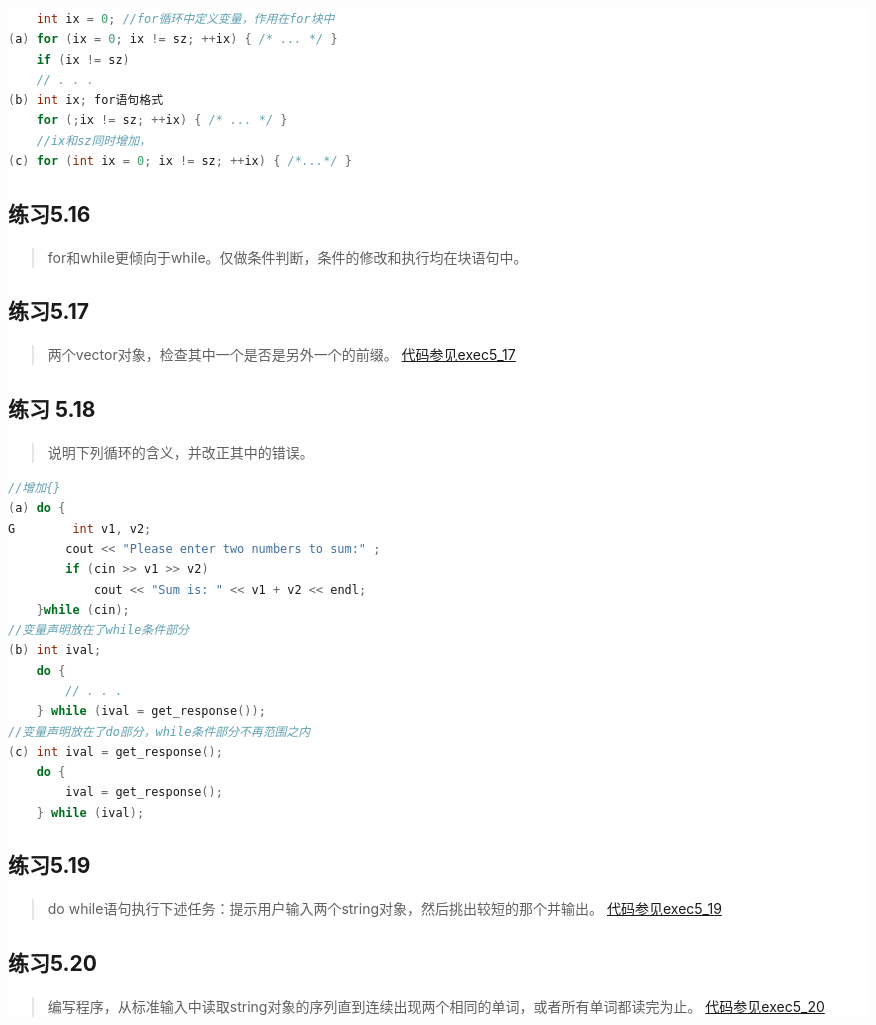 ```cpp
	int ix = 0;	//for循环中定义变量，作用在for块中
(a) for (ix = 0; ix != sz; ++ix) { /* ... */ }
    if (ix != sz)
    // . . .
(b) int ix; for语句格式
    for (;ix != sz; ++ix) { /* ... */ }
    //ix和sz同时增加，
(c) for (int ix = 0; ix != sz; ++ix) { /*...*/ }

```

## 练习5.16
> for和while更倾向于while。仅做条件判断，条件的修改和执行均在块语句中。


## 练习5.17
> 两个vector对象，检查其中一个是否是另外一个的前缀。
> [代码参见exec5_17](exec5_17.cpp)

## 练习 5.18
> 说明下列循环的含义，并改正其中的错误。

```cpp
//增加{}
(a) do { 
G        int v1, v2;
        cout << "Please enter two numbers to sum:" ;
        if (cin >> v1 >> v2)
            cout << "Sum is: " << v1 + v2 << endl;
    }while (cin);
//变量声明放在了while条件部分 
(b) int ival;
    do {
        // . . .
    } while (ival = get_response()); 
//变量声明放在了do部分，while条件部分不再范围之内
(c) int ival = get_response();
    do {
        ival = get_response();
    } while (ival); 
```

## 练习5.19
> do while语句执行下述任务：提示用户输入两个string对象，然后挑出较短的那个并输出。
> [代码参见exec5_19](exec5_19.cpp)

## 练习5.20
> 编写程序，从标准输入中读取string对象的序列直到连续出现两个相同的单词，或者所有单词都读完为止。
> [代码参见exec5_20](exec5_20.cpp)
